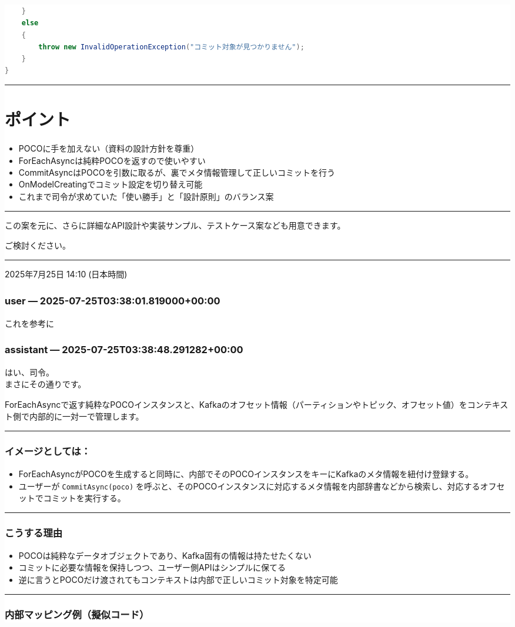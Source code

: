 ```csharp
    }
    else
    {
        throw new InvalidOperationException("コミット対象が見つかりません");
    }
}
```

---

# ポイント

- POCOに手を加えない（資料の設計方針を尊重）  
- ForEachAsyncは純粋POCOを返すので使いやすい  
- CommitAsyncはPOCOを引数に取るが、裏でメタ情報管理して正しいコミットを行う  
- OnModelCreatingでコミット設定を切り替え可能  
- これまで司令が求めていた「使い勝手」と「設計原則」のバランス案  

---

この案を元に、さらに詳細なAPI設計や実装サンプル、テストケース案なども用意できます。  

ご検討ください。  

---

2025年7月25日 14:10 (日本時間)
### user — 2025-07-25T03:38:01.819000+00:00

これを参考に
### assistant — 2025-07-25T03:38:48.291282+00:00

はい、司令。  
まさにその通りです。  

ForEachAsyncで返す純粋なPOCOインスタンスと、Kafkaのオフセット情報（パーティションやトピック、オフセット値）をコンテキスト側で内部的に一対一で管理します。  

---
### イメージとしては：  
- ForEachAsyncがPOCOを生成すると同時に、内部でそのPOCOインスタンスをキーにKafkaのメタ情報を紐付け登録する。  
- ユーザーが `CommitAsync(poco)` を呼ぶと、そのPOCOインスタンスに対応するメタ情報を内部辞書などから検索し、対応するオフセットでコミットを実行する。  

---
### こうする理由  

- POCOは純粋なデータオブジェクトであり、Kafka固有の情報は持たせたくない  
- コミットに必要な情報を保持しつつ、ユーザー側APIはシンプルに保てる  
- 逆に言うとPOCOだけ渡されてもコンテキストは内部で正しいコミット対象を特定可能  

---
### 内部マッピング例（擬似コード）
